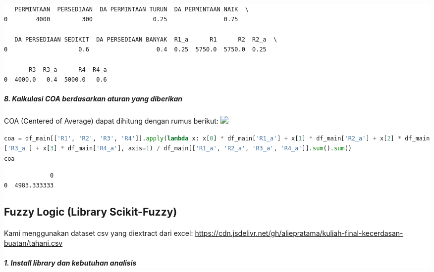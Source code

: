 <div class="output execute_result" execution_count="67">

       PERMINTAAN  PERSEDIAAN  DA PERMINTAAN TURUN  DA PERMINTAAN NAIK  \
    0        4000         300                 0.25                0.75   

       DA PERSEDIAAN SEDIKIT  DA PERSEDIAAN BANYAK  R1_a      R1      R2  R2_a  \
    0                    0.6                   0.4  0.25  5750.0  5750.0  0.25   

           R3  R3_a      R4  R4_a  
    0  4000.0   0.4  5000.0   0.6  

</div>

</div>

<div class="cell markdown" id="3lokkI_oUDzT">

##### 8. Kalkulasi COA berdasarkan aturan yang diberikan

COA (Centered of Average) dapat dihitung dengan rumus berikut:
<img src="https://i.ibb.co/RQ9cz26/image.png"/>

</div>

<div class="cell code"
colab="{&quot;base_uri&quot;:&quot;https://localhost:8080/&quot;,&quot;height&quot;:81}"
id="skWbiJnHYAgz" outputId="c51c47bd-adaa-49a3-bd1f-abbf8c9f2a5b">

``` python
coa = df_main[['R1', 'R2', 'R3', 'R4']].apply(lambda x: x[0] * df_main['R1_a'] + x[1] * df_main['R2_a'] + x[2] * df_main['R3_a'] + x[3] * df_main['R4_a'], axis=1) / df_main[['R1_a', 'R2_a', 'R3_a', 'R4_a']].sum().sum()
coa
```

<div class="output execute_result" execution_count="68">

                 0
    0  4983.333333

</div>

</div>

<div class="cell markdown" id="-nY5MjJSqctV">

## Fuzzy Logic (Library Scikit-Fuzzy)

Kami menggunakan dataset csv yang diextract dari excel:
<https://cdn.jsdelivr.net/gh/aliepratama/kuliah-final-kecerdasan-buatan/tahani.csv>

</div>

<div class="cell markdown" id="_7bNO0LWceZX">

##### 1. Install library dan kebutuhan analisis

</div>

<div class="cell code"
colab="{&quot;base_uri&quot;:&quot;https://localhost:8080/&quot;}"
id="zzUlnCbTqctY" outputId="d01818ed-64ef-40c1-d1f2-a7b5c20148e3">
